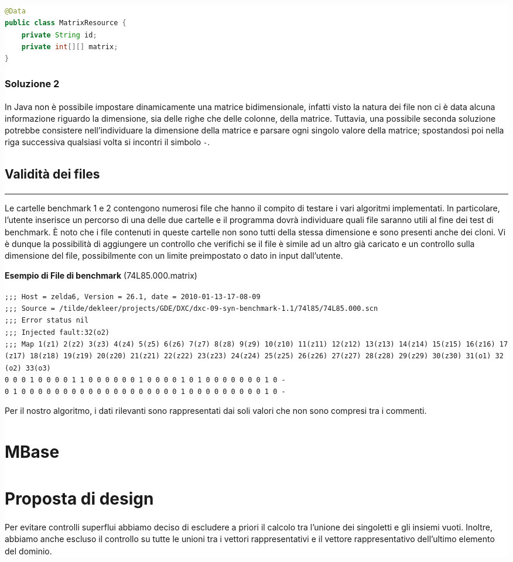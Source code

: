 ```java
@Data
public class MatrixResource {
	private String id;
	private int[][] matrix;
}
```

### Soluzione 2

In Java non è possibile impostare dinamicamente una matrice bidimensionale, infatti visto la natura dei file non ci è data alcuna informazione riguardo la dimensione, sia delle righe che delle colonne, della matrice. Tuttavia, una possibile seconda soluzione potrebbe consistere nell’individuare la dimensione della matrice e parsare ogni singolo valore della matrice; spostandosi poi nella riga successiva qualsiasi volta si incontri il simbolo `-`.

## Validità dei files

---

Le cartelle benchmark 1 e 2 contengono numerosi file che hanno il compito di testare i vari algoritmi implementati. In particolare, l’utente inserisce un percorso di una delle due cartelle e il programma dovrà individuare quali file saranno utili al fine dei test di benchmark. È noto che i file contenuti in queste cartelle non sono tutti della stessa dimensione e sono presenti anche dei cloni. Vi è dunque la possibilità di aggiungere un controllo che verifichi se il file è simile ad un altro già caricato e un controllo sulla dimensione del file, possibilmente con un limite preimpostato o dato in input dall’utente.

**Esempio di File di benchmark** (74L85.000.matrix)

```
;;; Host = zelda6, Version = 26.1, date = 2010-01-13-17-08-09
;;; Source = /tilde/dekleer/projects/GDE/DXC/dxc-09-syn-benchmark-1.1/74l85/74L85.000.scn
;;; Error status nil
;;; Injected fault:32(o2) 
;;; Map 1(z1) 2(z2) 3(z3) 4(z4) 5(z5) 6(z6) 7(z7) 8(z8) 9(z9) 10(z10) 11(z11) 12(z12) 13(z13) 14(z14) 15(z15) 16(z16) 17(z17) 18(z18) 19(z19) 20(z20) 21(z21) 22(z22) 23(z23) 24(z24) 25(z25) 26(z26) 27(z27) 28(z28) 29(z29) 30(z30) 31(o1) 32(o2) 33(o3) 
0 0 0 1 0 0 0 0 1 1 0 0 0 0 0 0 1 0 0 0 0 1 0 1 0 0 0 0 0 0 0 1 0 -
0 1 0 0 0 0 0 0 0 0 0 0 0 0 0 0 0 0 0 0 0 1 0 0 0 0 0 0 0 0 0 1 0 -
```

Per il nostro algoritmo, i dati rilevanti sono rappresentati dai soli valori che non sono compresi tra i commenti.

# MBase

# Proposta di design

Per evitare controlli superflui abbiamo deciso di escludere a priori il calcolo tra l’unione dei singoletti e gli insiemi vuoti. Inoltre, abbiamo anche escluso il controllo su tutte le unioni tra i vettori rappresentativi e il vettore rappresentativo dell’ultimo elemento del dominio.
